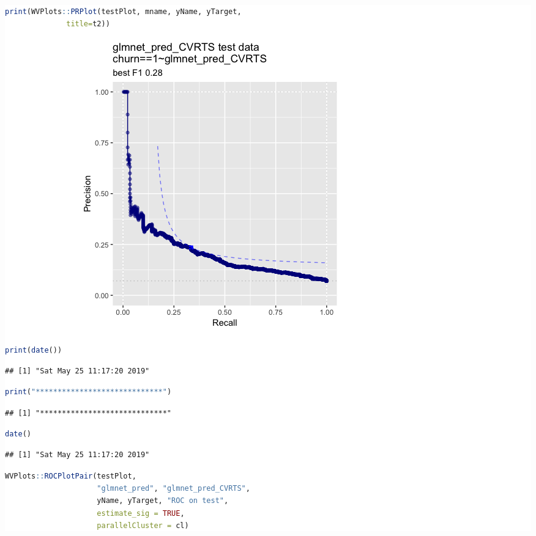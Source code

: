 ``` r
print(WVPlots::PRPlot(testPlot, mname, yName, yTarget,
              title=t2))
```

![](KDD2009enc_files/figure-gfm/kddplot-6.png)

``` r
print(date())
```

    ## [1] "Sat May 25 11:17:20 2019"

``` r
print("*****************************")
```

    ## [1] "*****************************"

``` r
date()
```

    ## [1] "Sat May 25 11:17:20 2019"

``` r
WVPlots::ROCPlotPair(testPlot, 
                     "glmnet_pred", "glmnet_pred_CVRTS",
                     yName, yTarget, "ROC on test",
                     estimate_sig = TRUE,
                     parallelCluster = cl)
```
